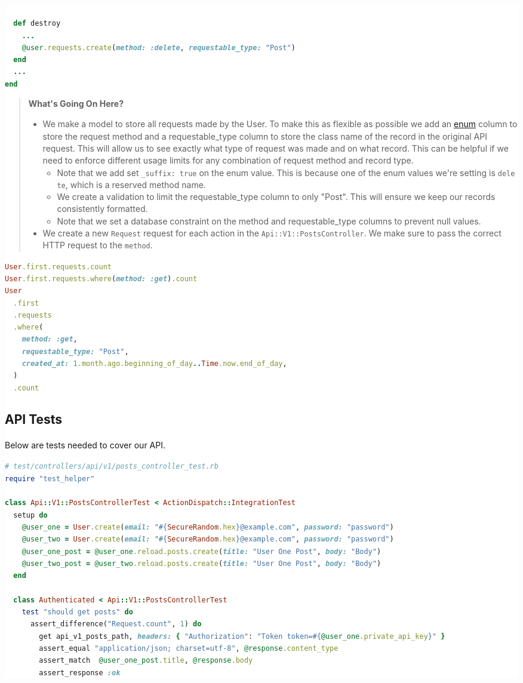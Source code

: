    ```ruby

     def destroy
       ...
       @user.requests.create(method: :delete, requestable_type: "Post")
     end
     ...
   end
   ```

> **What's Going On Here?**
>
> - We make a model to store all requests made by the User. To make this as flexible as possible we add
>   an [enum](https://edgeapi.rubyonrails.org/classes/ActiveRecord/Enum.html) column to store the request method and a requestable_type column to store the class name of the record in the original API request. This will allow us to see exactly what type of request was made and on what record. This can be helpful if we need to enforce different usage limits for any combination of request method and record type.
>   - Note that we add set `_suffix: true` on the enum value. This is because one of the enum values we're setting is `delete`, which is a reserved method name.
>   - We create a validation to limit the requestable_type column to only "Post". This will ensure we keep our records consistently formatted.
>   - Note that we set a database constraint on the method and requestable_type columns to prevent null values.
> - We create a new `Request` request for each action in the `Api::V1::PostsController`. We make sure to pass the correct HTTP request to the `method`.

```ruby
User.first.requests.count
User.first.requests.where(method: :get).count
User
  .first
  .requests
  .where(
    method: :get,
    requestable_type: "Post",
    created_at: 1.month.ago.beginning_of_day..Time.now.end_of_day,
  )
  .count
```

## API Tests

Below are tests needed to cover our API.

```ruby
# test/controllers/api/v1/posts_controller_test.rb
require "test_helper"

class Api::V1::PostsControllerTest < ActionDispatch::IntegrationTest
  setup do
    @user_one = User.create(email: "#{SecureRandom.hex}@example.com", password: "password")
    @user_two = User.create(email: "#{SecureRandom.hex}@example.com", password: "password")
    @user_one_post = @user_one.reload.posts.create(title: "User One Post", body: "Body")
    @user_two_post = @user_two.reload.posts.create(title: "User One Post", body: "Body")
  end

  class Authenticated < Api::V1::PostsControllerTest
    test "should get posts" do
      assert_difference("Request.count", 1) do
        get api_v1_posts_path, headers: { "Authorization": "Token token=#{@user_one.private_api_key}" }
        assert_equal "application/json; charset=utf-8", @response.content_type
        assert_match  @user_one_post.title, @response.body
        assert_response :ok
```
